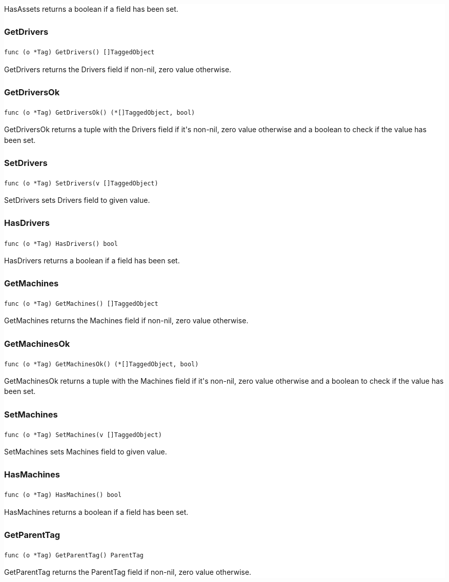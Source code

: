 HasAssets returns a boolean if a field has been set.

### GetDrivers

`func (o *Tag) GetDrivers() []TaggedObject`

GetDrivers returns the Drivers field if non-nil, zero value otherwise.

### GetDriversOk

`func (o *Tag) GetDriversOk() (*[]TaggedObject, bool)`

GetDriversOk returns a tuple with the Drivers field if it's non-nil, zero value otherwise
and a boolean to check if the value has been set.

### SetDrivers

`func (o *Tag) SetDrivers(v []TaggedObject)`

SetDrivers sets Drivers field to given value.

### HasDrivers

`func (o *Tag) HasDrivers() bool`

HasDrivers returns a boolean if a field has been set.

### GetMachines

`func (o *Tag) GetMachines() []TaggedObject`

GetMachines returns the Machines field if non-nil, zero value otherwise.

### GetMachinesOk

`func (o *Tag) GetMachinesOk() (*[]TaggedObject, bool)`

GetMachinesOk returns a tuple with the Machines field if it's non-nil, zero value otherwise
and a boolean to check if the value has been set.

### SetMachines

`func (o *Tag) SetMachines(v []TaggedObject)`

SetMachines sets Machines field to given value.

### HasMachines

`func (o *Tag) HasMachines() bool`

HasMachines returns a boolean if a field has been set.

### GetParentTag

`func (o *Tag) GetParentTag() ParentTag`

GetParentTag returns the ParentTag field if non-nil, zero value otherwise.
